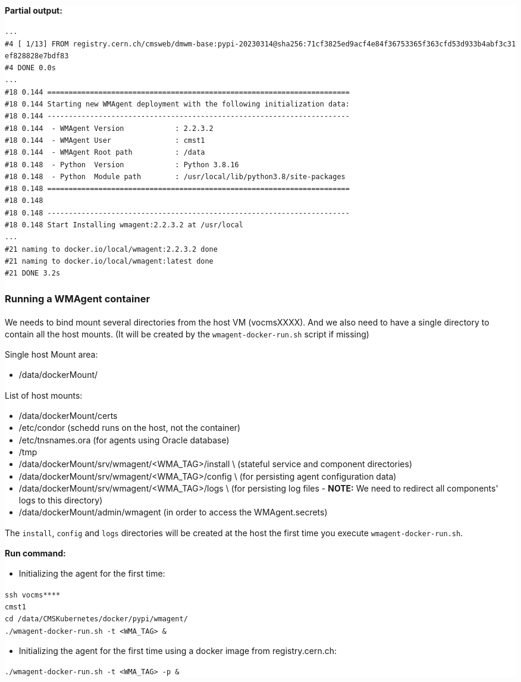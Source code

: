 ```
```
**Partial output:**
```
...
#4 [ 1/13] FROM registry.cern.ch/cmsweb/dmwm-base:pypi-20230314@sha256:71cf3825ed9acf4e84f36753365f363cfd53d933b4abf3c31ef828828e7bdf83
#4 DONE 0.0s
...
#18 0.144 =======================================================================
#18 0.144 Starting new WMAgent deployment with the following initialization data:
#18 0.144 -----------------------------------------------------------------------
#18 0.144  - WMAgent Version            : 2.2.3.2
#18 0.144  - WMAgent User               : cmst1
#18 0.144  - WMAgent Root path          : /data
#18 0.148  - Python  Version            : Python 3.8.16
#18 0.148  - Python  Module path        : /usr/local/lib/python3.8/site-packages
#18 0.148 =======================================================================
#18 0.148
#18 0.148 -----------------------------------------------------------------------
#18 0.148 Start Installing wmagent:2.2.3.2 at /usr/local
...
#21 naming to docker.io/local/wmagent:2.2.3.2 done
#21 naming to docker.io/local/wmagent:latest done
#21 DONE 3.2s
```

### Running a WMAgent container

We needs to bind mount several directories from the host VM (vocmsXXXX).
And we also need to have a single directory to contain all the host mounts.
(It will be created by the `wmagent-docker-run.sh` script if missing)

Single host Mount area:
* /data/dockerMount/

List of host mounts:
* /data/dockerMount/certs
* /etc/condor (schedd runs on the host, not the container)
* /etc/tnsnames.ora  (for agents using Oracle database)
* /tmp
* /data/dockerMount/srv/wmagent/<WMA_TAG>/install \ (stateful service and component directories)
* /data/dockerMount/srv/wmagent/<WMA_TAG>/config \  (for persisting agent configuration data)
* /data/dockerMount/srv/wmagent/<WMA_TAG>/logs \  (for persisting log files - **NOTE:** We need to redirect all components' logs to this directory)
* /data/dockerMount/admin/wmagent               (in order to access the WMAgent.secrets)


The `install`, `config` and `logs` directories will be created at the host the first time you execute `wmagent-docker-run.sh`.

**Run command:**

* Initializing the agent for the first time:
```
ssh vocms****
cmst1
cd /data/CMSKubernetes/docker/pypi/wmagent/
./wmagent-docker-run.sh -t <WMA_TAG> &
```
* Initializing the agent for the first time using a docker image from registry.cern.ch:
```
./wmagent-docker-run.sh -t <WMA_TAG> -p &
```
